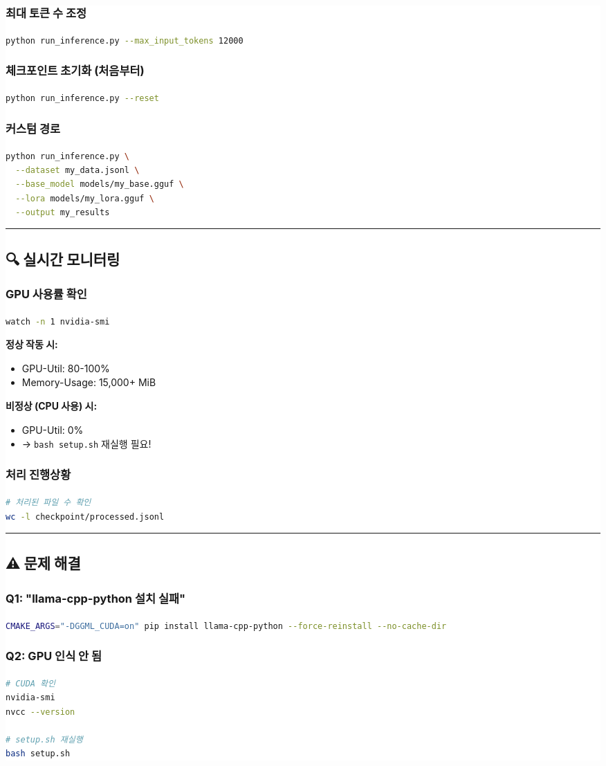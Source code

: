 ### 최대 토큰 수 조정
```bash
python run_inference.py --max_input_tokens 12000
```

### 체크포인트 초기화 (처음부터)
```bash
python run_inference.py --reset
```

### 커스텀 경로
```bash
python run_inference.py \
  --dataset my_data.jsonl \
  --base_model models/my_base.gguf \
  --lora models/my_lora.gguf \
  --output my_results
```

---

## 🔍 실시간 모니터링

### GPU 사용률 확인
```bash
watch -n 1 nvidia-smi
```

**정상 작동 시:**
- GPU-Util: 80-100%
- Memory-Usage: 15,000+ MiB

**비정상 (CPU 사용) 시:**
- GPU-Util: 0%
- → `bash setup.sh` 재실행 필요!

### 처리 진행상황
```bash
# 처리된 파일 수 확인
wc -l checkpoint/processed.jsonl
```

---

## ⚠️ 문제 해결

### Q1: "llama-cpp-python 설치 실패"
```bash
CMAKE_ARGS="-DGGML_CUDA=on" pip install llama-cpp-python --force-reinstall --no-cache-dir
```

### Q2: GPU 인식 안 됨
```bash
# CUDA 확인
nvidia-smi
nvcc --version

# setup.sh 재실행
bash setup.sh
```
